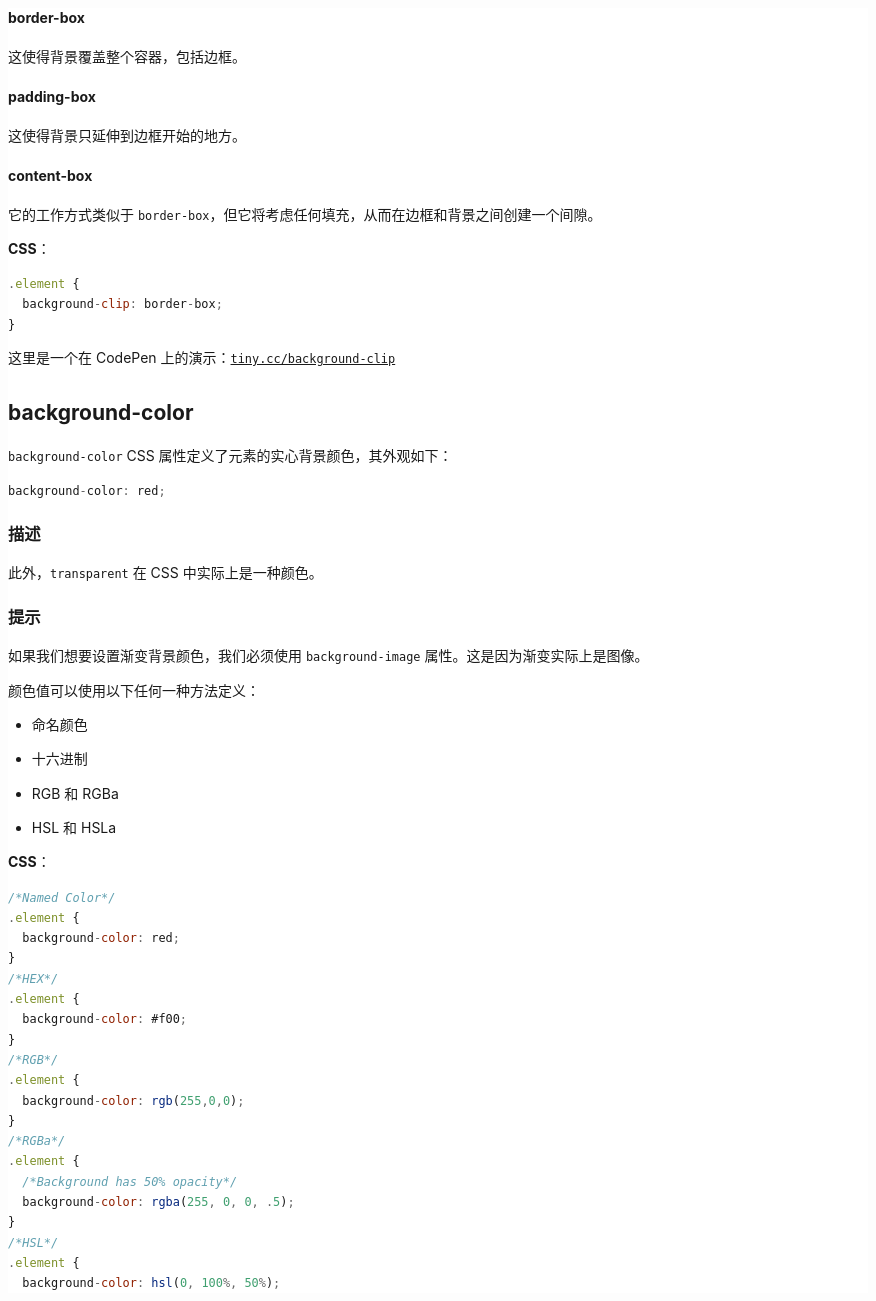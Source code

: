 #### border-box

这使得背景覆盖整个容器，包括边框。

#### padding-box

这使得背景只延伸到边框开始的地方。

#### content-box

它的工作方式类似于 `border-box`，但它将考虑任何填充，从而在边框和背景之间创建一个间隙。

**CSS**：

```js
.element {
  background-clip: border-box;
}
```

这里是一个在 CodePen 上的演示：[`tiny.cc/background-clip`](http://tiny.cc/background-clip)

## background-color

`background-color` CSS 属性定义了元素的实心背景颜色，其外观如下：

```js
background-color: red;
```

### 描述

此外，`transparent` 在 CSS 中实际上是一种颜色。

### 提示

如果我们想要设置渐变背景颜色，我们必须使用 `background-image` 属性。这是因为渐变实际上是图像。

颜色值可以使用以下任何一种方法定义：

+   命名颜色

+   十六进制

+   RGB 和 RGBa

+   HSL 和 HSLa

**CSS**：

```js
/*Named Color*/
.element {
  background-color: red;
}
/*HEX*/
.element {
  background-color: #f00;
}
/*RGB*/
.element {
  background-color: rgb(255,0,0);
}
/*RGBa*/
.element {
  /*Background has 50% opacity*/
  background-color: rgba(255, 0, 0, .5);
}
/*HSL*/
.element {
  background-color: hsl(0, 100%, 50%);
```